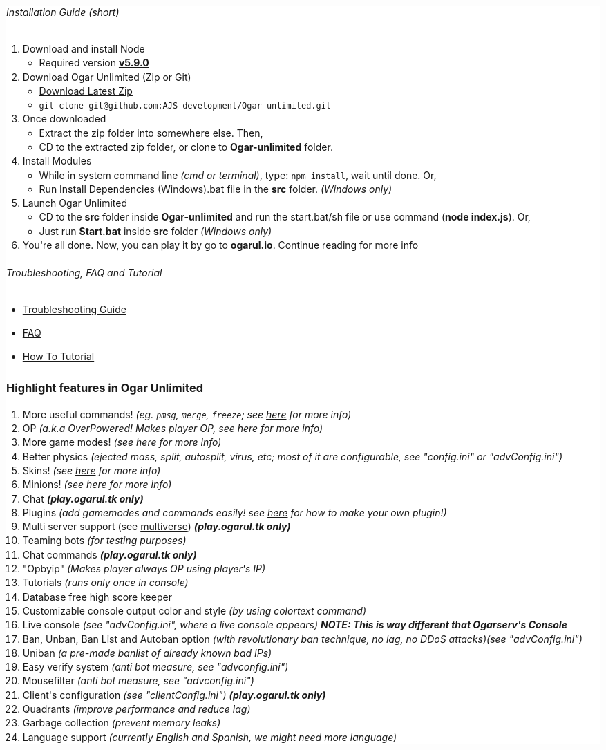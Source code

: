 ###### Installation Guide (short)
1. Download and install Node
    * Required version [**v5.9.0**](https://nodejs.org/download/release/v5.9.0/)
2. Download Ogar Unlimited (Zip or Git)
    * [Download Latest Zip](https://github.com/AJS-development/Ogar-unlimited/archive/master.zip)
    * ``` git clone git@github.com:AJS-development/Ogar-unlimited.git ```
3. Once downloaded
    * Extract the zip folder into somewhere else. Then,
    * CD to the extracted zip folder, or clone to **Ogar-unlimited** folder.
4. Install Modules
    * While in system command line _(cmd or terminal)_, type: `npm install`, wait until done. Or,
    * Run Install Dependencies (Windows).bat file in the **src** folder. _(Windows only)_
5. Launch Ogar Unlimited
    * CD to the **src** folder inside **Ogar-unlimited** and run the start.bat/sh file or use command (**node index.js**). Or,
    * Just run **Start.bat** inside **src** folder _(Windows only)_
6. You're all done. Now, you can play it by go to [**ogarul.io**](http://ogarul.io/). Continue reading for more info

###### Troubleshooting, FAQ and Tutorial
- [Troubleshooting Guide](https://github.com/AJS-development/Ogar-unlimited/issues/1335)

- [FAQ](https://github.com/AJS-development/Ogar-unlimited/issues/1336)

- [How To Tutorial](https://github.com/AJS-development/Ogar-unlimited/issues/729)

### Highlight features in Ogar Unlimited
 1. More useful commands! *(eg. `pmsg`, `merge`, `freeze`; see [here](https://github.com/AJS-development/Ogar-unlimited#console-commands) for more info)*
 2. OP *(a.k.a OverPowered! Makes player OP, see [here](https://github.com/AJS-development/Ogar-unlimited#op) for more info)*
 3. More game modes! *(see [here](https://github.com/AJS-development/Ogar-unlimited#custom-game-modes) for more info)*
 4. Better physics *(ejected mass, split, autosplit, virus, etc; most of it are configurable, see "config.ini" or "advConfig.ini")* 
 5. Skins! *(see [here](https://github.com/AJS-development/Ogar-unlimited#skin-list-and-custom-skins) for more info)*
 6. Minions! *(see [here](https://github.com/AJS-development/Ogar-unlimited#minions) for more info)*
 7. Chat __*(play.ogarul.tk only)*__
 8. Plugins *(add gamemodes and commands easily! see [here](https://github.com/AJS-development/Ogar-unlimited/wiki/Plugin-API-Tutorial) for how to make your own plugin!)*
 9. Multi server support (see [multiverse](https://github.com/AJS-development/Ogar-unlimited#multiverse)) __*(play.ogarul.tk only)*__
 10. Teaming bots *(for testing purposes)*
 11. Chat commands __*(play.ogarul.tk only)*__
 12. "Opbyip" *(Makes player always OP using player's IP)*
 13. Tutorials *(runs only once in console)*
 14. Database free high score keeper
 15. Customizable console output color and style *(by using colortext command)*
 16. Live console *(see "advConfig.ini", where a live console appears) __NOTE: This is way different that Ogarserv's Console__*
 17. Ban, Unban, Ban List and Autoban option *(with revolutionary ban technique, no lag, no DDoS attacks)(see "advConfig.ini")*
 18. Uniban *(a pre-made banlist of already known bad IPs)*
 19. Easy verify system *(anti bot measure, see "advconfig.ini")*
 20. Mousefilter *(anti bot measure, see "advconfig.ini")*
 21. Client's configuration *(see "clientConfig.ini")* __*(play.ogarul.tk only)*__
 22. Quadrants *(improve performance and reduce lag)*
 23. Garbage collection *(prevent memory leaks)*
 24. Language support *(currently English and Spanish, we might need more language)*
